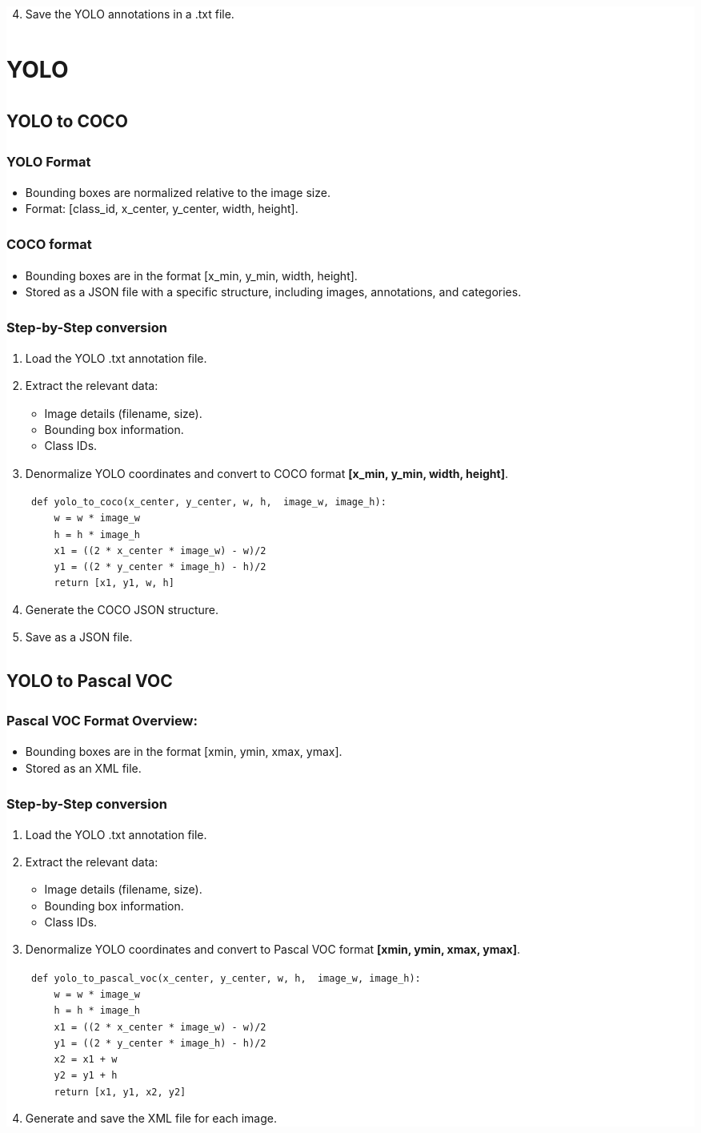4. Save the YOLO annotations in a .txt file.

# YOLO
## YOLO to COCO
### YOLO Format
- Bounding boxes are normalized relative to the image size.
- Format: [class_id, x_center, y_center, width, height].

### COCO format

- Bounding boxes are in the format [x_min, y_min, width, height].
- Stored as a JSON file with a specific structure, including images, annotations, and categories.

### Step-by-Step conversion
1. Load the YOLO .txt annotation file.
2. Extract the relevant data:
    - Image details (filename, size).
    - Bounding box information.
    - Class IDs.
3. Denormalize YOLO coordinates and convert to COCO format **[x_min, y_min, width, height]**.

        def yolo_to_coco(x_center, y_center, w, h,  image_w, image_h):
            w = w * image_w
            h = h * image_h
            x1 = ((2 * x_center * image_w) - w)/2
            y1 = ((2 * y_center * image_h) - h)/2
            return [x1, y1, w, h]

4. Generate the COCO JSON structure.
5. Save as a JSON file.

## YOLO to Pascal VOC
### Pascal VOC Format Overview:
- Bounding boxes are in the format [xmin, ymin, xmax, ymax].
- Stored as an XML file.

### Step-by-Step conversion
1. Load the YOLO .txt annotation file.
2. Extract the relevant data:
    - Image details (filename, size).
    - Bounding box information.
    - Class IDs.
3. Denormalize YOLO coordinates and convert to Pascal VOC format **[xmin, ymin, xmax, ymax]**.

        def yolo_to_pascal_voc(x_center, y_center, w, h,  image_w, image_h):
            w = w * image_w
            h = h * image_h
            x1 = ((2 * x_center * image_w) - w)/2
            y1 = ((2 * y_center * image_h) - h)/2
            x2 = x1 + w
            y2 = y1 + h
            return [x1, y1, x2, y2]

4. Generate and save the XML file for each image.